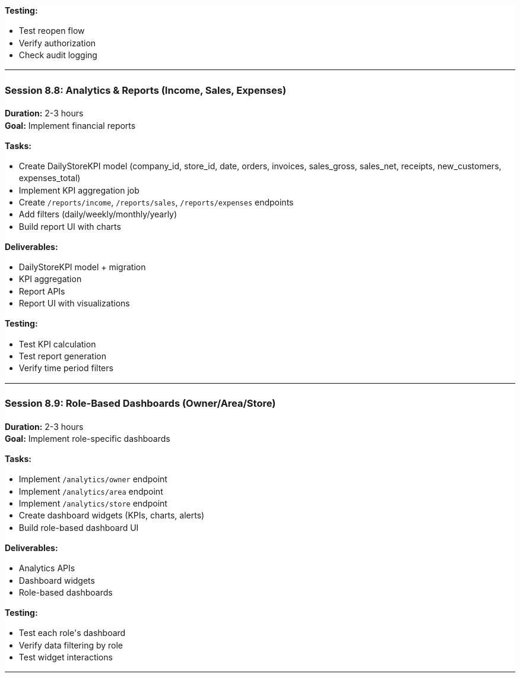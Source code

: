 **Testing:**
- Test reopen flow
- Verify authorization
- Check audit logging

---

### Session 8.8: Analytics & Reports (Income, Sales, Expenses)
**Duration:** 2-3 hours  
**Goal:** Implement financial reports

**Tasks:**
- Create DailyStoreKPI model (company_id, store_id, date, orders, invoices, sales_gross, sales_net, receipts, new_customers, expenses_total)
- Implement KPI aggregation job
- Create `/reports/income`, `/reports/sales`, `/reports/expenses` endpoints
- Add filters (daily/weekly/monthly/yearly)
- Build report UI with charts

**Deliverables:**
- DailyStoreKPI model + migration
- KPI aggregation
- Report APIs
- Report UI with visualizations

**Testing:**
- Test KPI calculation
- Test report generation
- Verify time period filters

---

### Session 8.9: Role-Based Dashboards (Owner/Area/Store)
**Duration:** 2-3 hours  
**Goal:** Implement role-specific dashboards

**Tasks:**
- Implement `/analytics/owner` endpoint
- Implement `/analytics/area` endpoint
- Implement `/analytics/store` endpoint
- Create dashboard widgets (KPIs, charts, alerts)
- Build role-based dashboard UI

**Deliverables:**
- Analytics APIs
- Dashboard widgets
- Role-based dashboards

**Testing:**
- Test each role's dashboard
- Verify data filtering by role
- Test widget interactions

---